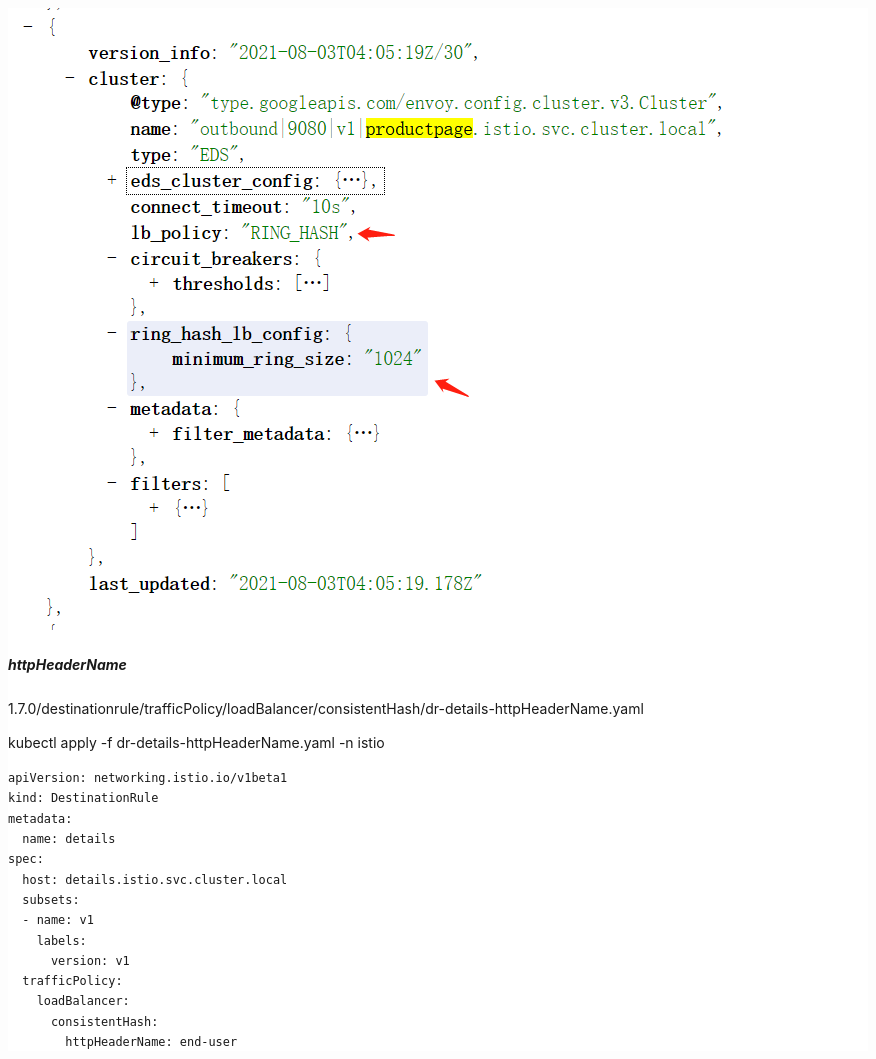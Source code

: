 ![1627963700(1)](images\1627963700(1).jpg)





##### httpHeaderName

1.7.0/destinationrule/trafficPolicy/loadBalancer/consistentHash/dr-details-httpHeaderName.yaml

kubectl apply -f dr-details-httpHeaderName.yaml -n istio

```
apiVersion: networking.istio.io/v1beta1
kind: DestinationRule
metadata:
  name: details
spec:
  host: details.istio.svc.cluster.local
  subsets:
  - name: v1
    labels:
      version: v1
  trafficPolicy:
    loadBalancer:
      consistentHash:
        httpHeaderName: end-user
```
